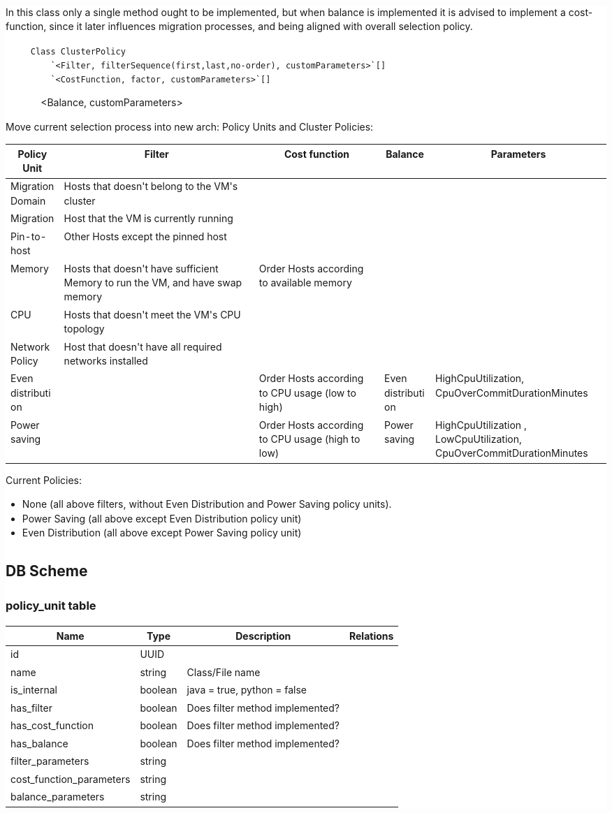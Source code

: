 In this class only a single method ought to be implemented, but when balance is implemented it is advised to implement a cost-function, since it later influences migration processes, and being aligned with overall selection policy.

         Class ClusterPolicy
             `<Filter, filterSequence(first,last,no-order), customParameters>`[]
             `<CostFunction, factor, customParameters>`[]
`       `<Balance, customParameters>

Move current selection process into new arch: Policy Units and Cluster Policies:

| Policy Unit       | Filter                                                                        | Cost function                                    | Balance           | Parameters                                                           |
|-------------------|-------------------------------------------------------------------------------|--------------------------------------------------|-------------------|----------------------------------------------------------------------|
| Migration Domain  | Hosts that doesn't belong to the VM's cluster                                 |                                                  |                   |                                                                      |
| Migration         | Host that the VM is currently running                                         |                                                  |                   |                                                                      |
| Pin-to-host       | Other Hosts except the pinned host                                            |                                                  |                   |                                                                      |
| Memory            | Hosts that doesn't have sufficient Memory to run the VM, and have swap memory | Order Hosts according to available memory        |                   |                                                                      |
| CPU               | Hosts that doesn't meet the VM's CPU topology                                 |                                                  |                   |                                                                      |
| Network Policy    | Host that doesn't have all required networks installed                        |                                                  |                   |                                                                      |
| Even distribution |                                                                               | Order Hosts according to CPU usage (low to high) | Even distribution | HighCpuUtilization, CpuOverCommitDurationMinutes                     |
| Power saving      |                                                                               | Order Hosts according to CPU usage (high to low) | Power saving      | HighCpuUtilization , LowCpuUtilization, CpuOverCommitDurationMinutes |

Current Policies:

*   None (all above filters, without Even Distribution and Power Saving policy units).
*   Power Saving (all above except Even Distribution policy unit)
*   Even Distribution (all above except Power Saving policy unit)

## DB Scheme

### policy_unit table

| Name                       | Type    | Description                     | Relations |
|----------------------------|---------|---------------------------------|-----------|
| id                         | UUID    |                                 |           |
| name                       | string  | Class/File name                 |           |
| is_internal               | boolean | java = true, python = false     |           |
| has_filter                | boolean | Does filter method implemented? |           |
| has_cost_function        | boolean | Does filter method implemented? |           |
| has_balance               | boolean | Does filter method implemented? |           |
| filter_parameters         | string  |                                 |           |
| cost_function_parameters | string  |                                 |           |
| balance_parameters        | string  |                                 |           |
